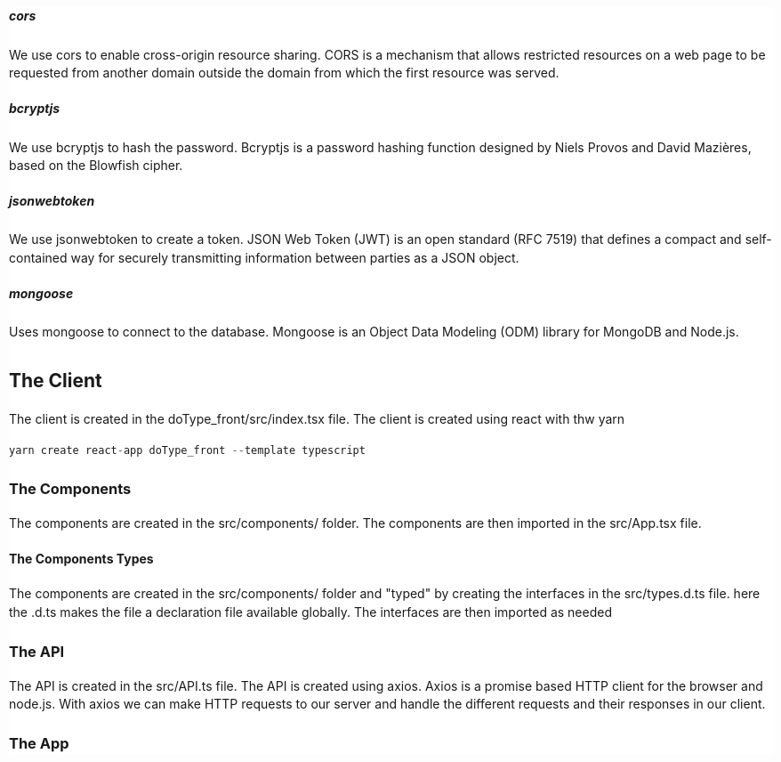 ##### cors

We use cors to enable cross-origin resource sharing. CORS is a mechanism that allows restricted resources on a web page
to be requested from another domain outside the domain from which the first resource was served.

##### bcryptjs

We use bcryptjs to hash the password. Bcryptjs is a password hashing function designed by Niels Provos and David
Mazières, based on the Blowfish cipher.

##### jsonwebtoken

We use jsonwebtoken to create a token. JSON Web Token (JWT) is an open standard (RFC 7519) that defines a compact and
self-contained way for securely transmitting information between parties as a JSON object.

##### mongoose

Uses mongoose to connect to the database. Mongoose is an Object Data Modeling (ODM) library for MongoDB and Node.js.

## The Client

The client is created in the doType_front/src/index.tsx file. The client is created using react with thw yarn

```typescript
yarn create react-app doType_front --template typescript
```

### The Components

The components are created in the src/components/ folder. The components are then imported in the src/App.tsx file.

#### The Components Types

The components are created in the src/components/ folder and "typed" by creating the interfaces in the
src/types.d.ts file. here the .d.ts makes the file a declaration file available globally. The interfaces are then
imported as needed

### The API

The API is created in the src/API.ts file. The API is created using axios. Axios is a promise based HTTP client for the
browser and node.js. With axios we can make HTTP requests to our server and handle the different requests and their
responses in our client.

### The App
